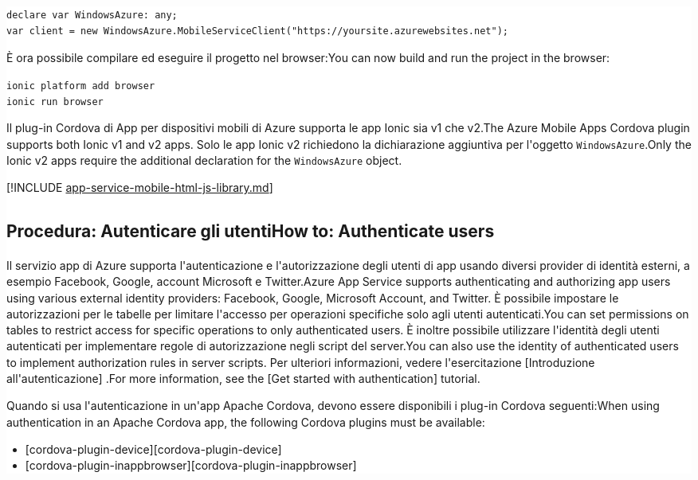 ```
declare var WindowsAzure: any;
var client = new WindowsAzure.MobileServiceClient("https://yoursite.azurewebsites.net");
```

<span data-ttu-id="53331-123">È ora possibile compilare ed eseguire il progetto nel browser:</span><span class="sxs-lookup"><span data-stu-id="53331-123">You can now build and run the project in the browser:</span></span>

```
ionic platform add browser
ionic run browser
```

<span data-ttu-id="53331-124">Il plug-in Cordova di App per dispositivi mobili di Azure supporta le app Ionic sia v1 che v2.</span><span class="sxs-lookup"><span data-stu-id="53331-124">The Azure Mobile Apps Cordova plugin supports both Ionic v1 and v2 apps.</span></span>  <span data-ttu-id="53331-125">Solo le app Ionic v2 richiedono la dichiarazione aggiuntiva per l'oggetto `WindowsAzure`.</span><span class="sxs-lookup"><span data-stu-id="53331-125">Only the Ionic v2 apps require the additional declaration for the `WindowsAzure` object.</span></span>

[!INCLUDE [app-service-mobile-html-js-library.md](../../includes/app-service-mobile-html-js-library.md)]

## <span data-ttu-id="53331-126"><a name="auth"></a>Procedura: Autenticare gli utenti</span><span class="sxs-lookup"><span data-stu-id="53331-126"><a name="auth"></a>How to: Authenticate users</span></span>
<span data-ttu-id="53331-127">Il servizio app di Azure supporta l'autenticazione e l'autorizzazione degli utenti di app usando diversi provider di identità esterni, a esempio Facebook, Google, account Microsoft e Twitter.</span><span class="sxs-lookup"><span data-stu-id="53331-127">Azure App Service supports authenticating and authorizing app users using various external identity providers: Facebook, Google, Microsoft Account, and Twitter.</span></span> <span data-ttu-id="53331-128">È possibile impostare le autorizzazioni per le tabelle per limitare l'accesso per operazioni specifiche solo agli utenti autenticati.</span><span class="sxs-lookup"><span data-stu-id="53331-128">You can set permissions on tables to restrict access for specific operations to only authenticated users.</span></span> <span data-ttu-id="53331-129">È inoltre possibile utilizzare l'identità degli utenti autenticati per implementare regole di autorizzazione negli script del server.</span><span class="sxs-lookup"><span data-stu-id="53331-129">You can also use the identity of authenticated users to implement authorization rules in server scripts.</span></span> <span data-ttu-id="53331-130">Per ulteriori informazioni, vedere l'esercitazione [Introduzione all'autenticazione] .</span><span class="sxs-lookup"><span data-stu-id="53331-130">For more information, see the [Get started with authentication] tutorial.</span></span>

<span data-ttu-id="53331-131">Quando si usa l'autenticazione in un'app Apache Cordova, devono essere disponibili i plug-in Cordova seguenti:</span><span class="sxs-lookup"><span data-stu-id="53331-131">When using authentication in an Apache Cordova app, the following Cordova plugins must be available:</span></span>

* <span data-ttu-id="53331-132">[cordova-plugin-device]</span><span class="sxs-lookup"><span data-stu-id="53331-132">[cordova-plugin-device]</span></span>
* <span data-ttu-id="53331-133">[cordova-plugin-inappbrowser]</span><span class="sxs-lookup"><span data-stu-id="53331-133">[cordova-plugin-inappbrowser]</span></span>


[Add authentication to your app]: app-service-mobile-cordova-get-started-users.md
[phonegap-facebook-plugin]: https://github.com/wizcorp/phonegap-facebook-plugin
[Query object documentation]: https://msdn.microsoft.com/en-us/library/azure/jj613353.aspx
